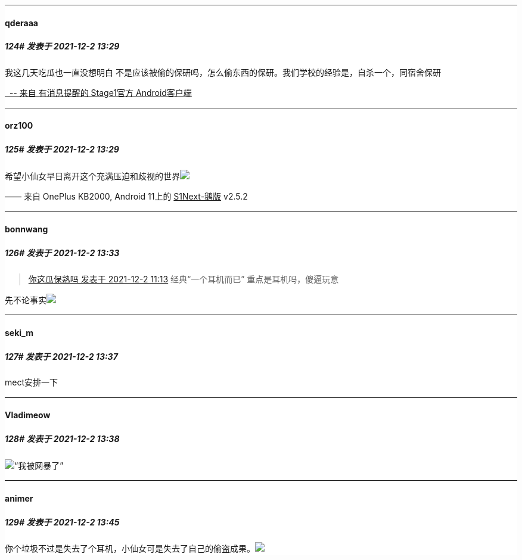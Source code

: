 

*****

####  qderaaa  
##### 124#       发表于 2021-12-2 13:29

我这几天吃瓜也一直没想明白 不是应该被偷的保研吗，怎么偷东西的保研。我们学校的经验是，自杀一个，同宿舍保研

[  -- 来自 有消息提醒的 Stage1官方 Android客户端](https://www.coolapk.com/apk/140634)

*****

####  orz100  
##### 125#       发表于 2021-12-2 13:29

希望小仙女早日离开这个充满压迫和歧视的世界<img src="https://static.saraba1st.com/image/smiley/face2017/002.png" referrerpolicy="no-referrer">

—— 来自 OnePlus KB2000, Android 11上的 [S1Next-鹅版](https://github.com/ykrank/S1-Next/releases) v2.5.2

*****

####  bonnwang  
##### 126#       发表于 2021-12-2 13:33

<blockquote><a href="httphttps://bbs.saraba1st.com/2b/forum.php?mod=redirect&amp;goto=findpost&amp;pid=53780801&amp;ptid=2040420" target="_blank">你这瓜保熟吗 发表于 2021-12-2 11:13</a>
经典“一个耳机而已”
重点是耳机吗，傻逼玩意</blockquote>
先不论事实<img src="https://static.saraba1st.com/image/smiley/face2017/065.png" referrerpolicy="no-referrer">

*****

####  seki_m  
##### 127#       发表于 2021-12-2 13:37

mect安排一下

*****

####  Vladimeow  
##### 128#       发表于 2021-12-2 13:38

<img src="https://static.saraba1st.com/image/smiley/face2017/037.png" referrerpolicy="no-referrer">“我被网暴了”



*****

####  animer  
##### 129#       发表于 2021-12-2 13:45

你个垃圾不过是失去了个耳机，小仙女可是失去了自己的偷盗成果。<img src="https://static.saraba1st.com/image/smiley/face2017/037.png" referrerpolicy="no-referrer">
